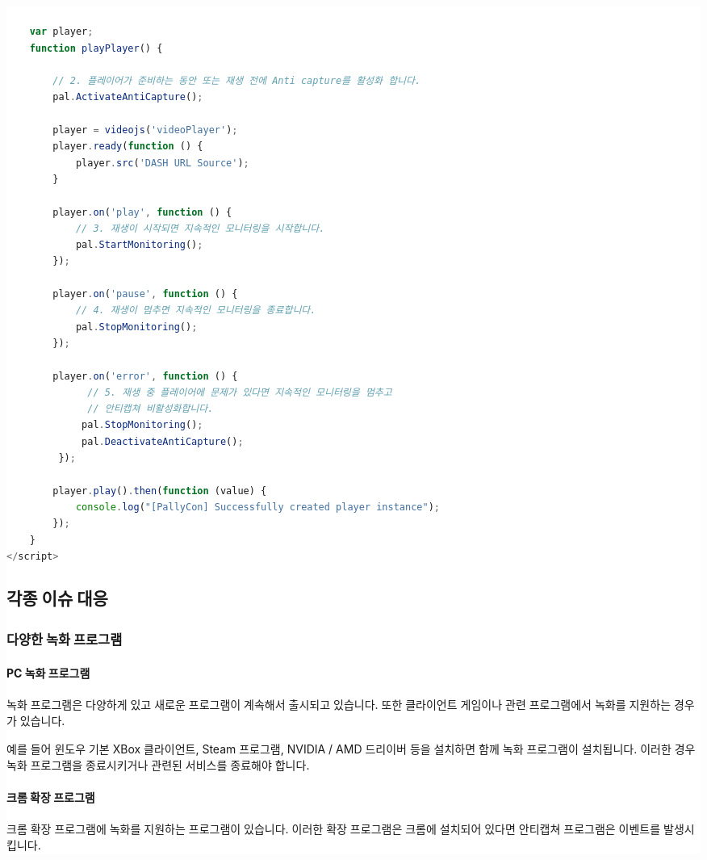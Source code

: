 ```js

    var player;
    function playPlayer() {

        // 2. 플레이어가 준비하는 동안 또는 재생 전에 Anti capture를 활성화 합니다.
        pal.ActivateAntiCapture();

        player = videojs('videoPlayer');
        player.ready(function () {
            player.src('DASH URL Source');
        }

        player.on('play', function () {
            // 3. 재생이 시작되면 지속적인 모니터링을 시작합니다.
            pal.StartMonitoring();
        });

        player.on('pause', function () {
            // 4. 재생이 멈추면 지속적인 모니터링을 종료합니다.
            pal.StopMonitoring();
        });
        
        player.on('error', function () {
              // 5. 재생 중 플레이어에 문제가 있다면 지속적인 모니터링을 멈추고
              // 안티캡쳐 비활성화합니다.
             pal.StopMonitoring();
             pal.DeactivateAntiCapture();
         });

        player.play().then(function (value) {
            console.log("[PallyCon] Successfully created player instance");
        });
    }
</script>
```

## 각종 이슈 대응

### 다양한 녹화 프로그램

#### PC 녹화 프로그램

녹화 프로그램은 다양하게 있고 새로운 프로그램이 계속해서 출시되고 있습니다. 또한 클라이언트 게임이나 관련 프로그램에서 녹화를 지원하는 경우가 있습니다.

예를 들어 윈도우 기본 XBox 클라이언트, Steam 프로그램, NVIDIA / AMD 드리이버 등을 설치하면 함께 녹화 프로그램이 설치됩니다. 이러한 경우 녹화 프로그램을 종료시키거나 관련된 서비스를 종료해야 합니다.

#### 크롬 확장 프로그램

크롬 확장 프로그램에 녹화를 지원하는 프로그램이 있습니다. 이러한 확장 프로그램은 크롬에 설치되어 있다면 안티캡쳐 프로그램은 이벤트를 발생시킵니다.
